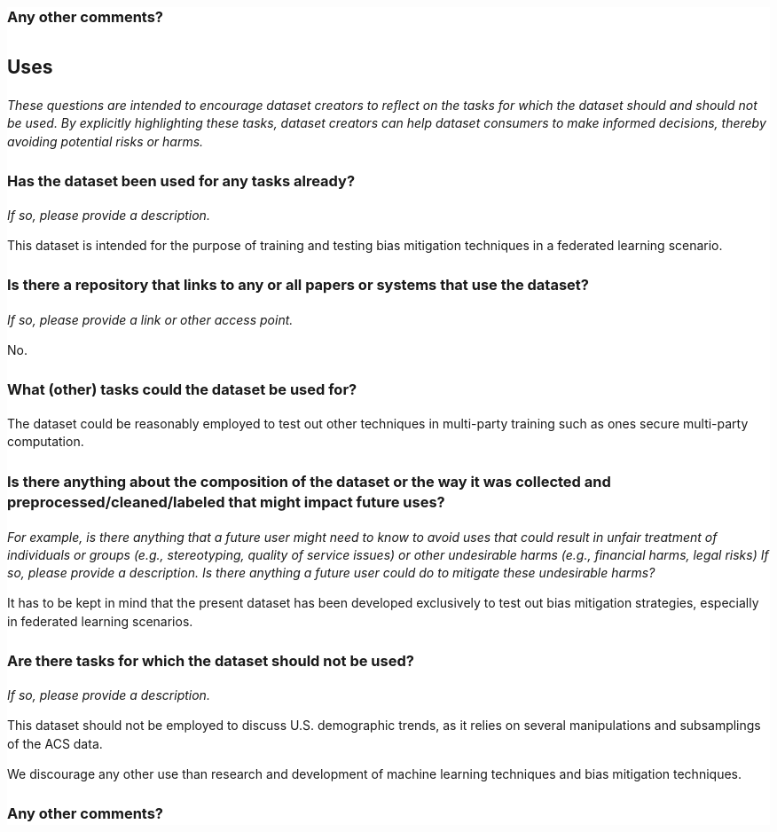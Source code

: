 ### Any other comments?

## Uses

_These questions are intended to encourage dataset creators to reflect on the tasks
for which the dataset should and should not be used. By explicitly highlighting these tasks,
dataset creators can help dataset consumers to make informed decisions, thereby avoiding
potential risks or harms._

### Has the dataset been used for any tasks already?

_If so, please provide a description._

This dataset is intended for the purpose of training and testing bias mitigation techniques in a federated learning scenario.

### Is there a repository that links to any or all papers or systems that use the dataset?

_If so, please provide a link or other access point._

No.

### What (other) tasks could the dataset be used for?

The dataset could be reasonably employed to test out other techniques in multi-party training such as ones secure multi-party computation.

### Is there anything about the composition of the dataset or the way it was collected and preprocessed/cleaned/labeled that might impact future uses?

_For example, is there anything that a future user might need to know to avoid uses that
could result in unfair treatment of individuals or groups (e.g., stereotyping, quality of
service issues) or other undesirable harms (e.g., financial harms, legal risks) If so, please
provide a description. Is there anything a future user could do to mitigate these undesirable
harms?_

It has to be kept in mind that the present dataset has been developed exclusively to test out bias mitigation strategies, especially in federated learning scenarios.

### Are there tasks for which the dataset should not be used?

_If so, please provide a description._

This dataset should not be employed to discuss U.S. demographic trends, as it relies on several manipulations and subsamplings of the ACS data.

We discourage any other use than research and development of machine learning techniques and bias mitigation techniques.

### Any other comments?
